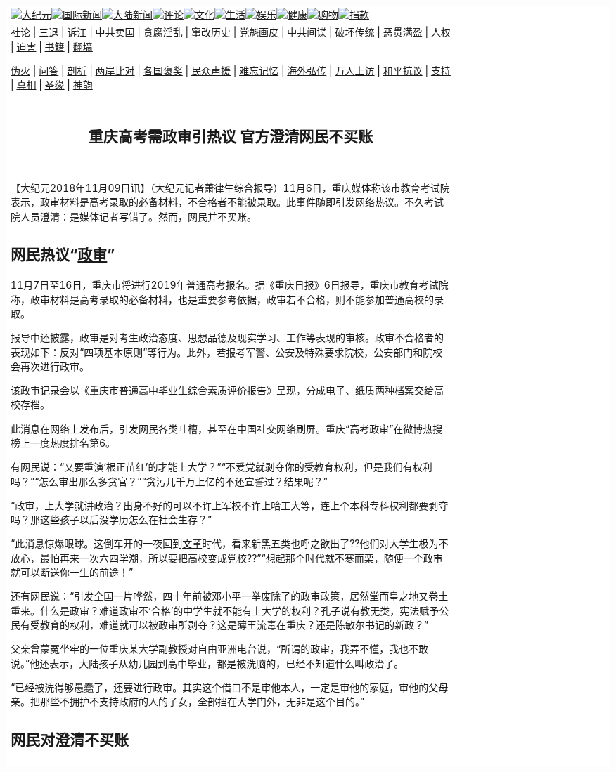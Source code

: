 <a name="1" id="1" target="_blank"></a><span id="1"></span>
<table border="0"><tr><td colspan="2" VALIGN=TOP><a href="https://github.com/woywz155/djy/blob/master/gb/nsc413.md#1"><img src="https://raw.githubusercontent.com/woywz155/www/master/t/djy/1.jpg" title="大纪元"></a><a href="https://github.com/woywz155/djy/blob/master/gb/n24hr.md#1"><img src="https://raw.githubusercontent.com/woywz155/www/master/t/djy/3.jpg" title="国际新闻"></a><a href="https://github.com/woywz155/djy/blob/master/gb/nsc413.md#1"><img src="https://raw.githubusercontent.com/woywz155/www/master/t/djy/4.jpg" title="大陆新闻"></a><a href="https://github.com/woywz155/djy/blob/master/gb/news392.md#1"><img src="https://raw.githubusercontent.com/woywz155/www/master/t/djy/5.jpg" title="评论"></a><a href="https://github.com/woywz155/djy/blob/master/gb/news2007.md#1"><img src="https://raw.githubusercontent.com/woywz155/www/master/t/djy/6.jpg" title="文化"></a><a href="https://github.com/woywz155/djy/blob/master/gb/news2008.md#1"><img src="https://raw.githubusercontent.com/woywz155/www/master/t/djy/7.jpg" title="生活"></a><a href="https://github.com/woywz155/djy/blob/master/gb/ncyule.md#1"><img src="https://raw.githubusercontent.com/woywz155/www/master/t/djy/8.jpg" title="娱乐"></a><a href="https://github.com/woywz155/djy/blob/master/gb/nsc1002.md#1"><img src="https://raw.githubusercontent.com/woywz155/www/master/t/djy/9.jpg" title="健康"><a href="https://www.youlucky.com"><img src="https://raw.githubusercontent.com/woywz155/www/master/t/djy/10.jpg" title="购物"></a><a href="https://www.supportepoch.org/donation?utm_medium=epochtimes&utm_source=referral&utm_campaign=donate_button_djyhomepage"><img src="https://raw.githubusercontent.com/woywz155/www/master/t/djy/12.jpg" title="捐款"></a></td></tr>
<tr><td colspan="2" VALIGN=TOP><a target="_blank" href="https://git.io/fjCRf">社论</a> | <a target="_blank" href="https://github.com/woywz155/djy/blob/master/gb/nf5657.md#1">三退</a> | <a target="_blank" href="https://github.com/woywz155/djy/blob/master/gb/nf6123.md#1">诉江</a> | <a target="_blank" href="https://github.com/woywz155/djy/blob/master/gb/nf1176117.md#1">中共卖国</a> | <a target="_blank" href="https://github.com/woywz155/djy/blob/master/gb/nf5773.md#1">贪腐淫乱 | <a target="_blank" href="https://github.com/woywz155/djy/blob/master/gb/nf1176115.md#1">窜改历史</a> | <a target="_blank" href="https://github.com/woywz155/djy/blob/master/gb/nf1176107.md#1">党魁画皮</a> | <a target="_blank" href="https://github.com/woywz155/djy/blob/master/gb/nf1320400.md#1">中共间谍</a> | <a target="_blank" href="https://github.com/woywz155/djy/blob/master/gb/nf1176114.md#1">破坏传统</a> | <a target="_blank" href="https://github.com/woywz155/djy/blob/master/gb/nf5287.md#1">恶贯满盈</a> | <a target="_blank" href="https://github.com/woywz155/djy/blob/master/gb/ncid278.md#1">人权</a> | <a target="_blank" href="https://github.com/woywz155/djy/blob/master/gb/nf1176111.md#1">迫害</a> | <a target="_blank" href="https://github.com/woywz155/djy/blob/master/gb/nf1235328.md#1">书籍</a> | <a target="_blank" href="https://github.com/woywz155/www/blob/master/README.md?zsrh#1">翻墙</a></p><p><a target="_blank" href="https://github.com/woywz155/djy/blob/master/gb/nf5562.md#1">伪火</a> | <a target="_blank" href="https://github.com/woywz155/djy/blob/master/gb/nf4378.md#1">问答</a> | <a target="_blank" href="https://github.com/woywz155/djy/blob/master/gb/nf5792.md#1">剖析</a> | <a target="_blank" href="https://github.com/woywz155/djy/blob/master/gb/nf5735.md#1">两岸比对</a> | <a target="_blank" href="https://github.com/woywz155/djy/blob/master/gb/nf6119.md#1">各国褒奖</a> | <a target="_blank" href="https://github.com/woywz155/djy/blob/master/gb/nf6120.md#1">民众声援</a> | <a target="_blank" href="https://github.com/woywz155/djy/blob/master/gb/nf1188594.md#1">难忘记忆</a> | <a target="_blank" href="https://github.com/woywz155/djy/blob/master/gb/nf3180.md#1">海外弘传</a> | <a target="_blank" href="https://github.com/woywz155/djy/blob/master/gb/nf5410.md#1">万人上访</a> | <a target="_blank" href="https://github.com/woywz155/ntdtv/blob/master/gb/prog1530_1.md#1">和平抗议</a> | <a target="_blank" href="https://github.com/woywz155/djy/blob/master/gb/nf4386.md#1">支持</a> | <a target="_blank" href="https://github.com/woywz155/djy/blob/master/gb/nf4389.md#1">真相</a> | <a target="_blank" href="https://github.com/woywz155/djy/blob/master/gb/nf5790.md#1">圣缘</a> | <a target="_blank" href="https://github.com/woywz155/djy/blob/master/gb/nf4786.md#1">神韵</a></td></tr>
<tr><td VALIGN=TOP width="626"><h2 align=center>重庆高考需政审引热议 官方澄清网民不买账</h2>

<h6></h6>
<hr>
<p>【大纪元2018年11月09日讯】（大纪元记者萧律生综合报导）11月6日，重庆媒体称该市教育考试院表示，<a href="https://github.com/woywz155/djy/blob/master/gb/tag/%E6%94%BF%E5%AE%A1.md">政审</a>材料是高考录取的必备材料，不合格者不能被录取。此事件随即引发网络热议。不久考试院人员澄清：是媒体记者写错了。然而，网民并不买账。</p>
<h2>网民热议“<a href="https://github.com/woywz155/djy/blob/master/gb/tag/%E6%94%BF%E5%AE%A1.md">政审</a>”</h2>
<p>11月7日至16日，重庆市将进行2019年普通高考报名。据《重庆日报》6日报导，重庆市教育考试院称，政审材料是高考录取的必备材料，也是重要参考依据，政审若不合格，则不能参加普通高校的录取。</p>
<p>报导中还披露，政审是对考生政治态度、思想品德及现实学习、工作等表现的审核。政审不合格者的表现如下：反对“四项基本原则”等行为。此外，若报考军警、公安及特殊要求院校，公安部门和院校会再次进行政审。</p>
<p>该政审记录会以《重庆市普通高中毕业生综合素质评价报告》呈现，分成电子、纸质两种档案交给高校存档。</p>
<p>此消息在网络上发布后，引发网民各类吐槽，甚至在中国社交网络刷屏。重庆“高考政审”在微博热搜榜上一度热度排名第6。</p>
<p>有网民说：“又要重演‘根正苗红’的才能上大学？”“不爱党就剥夺你的受教育权利，但是我们有权利吗？”“怎么审出那么多贪官？”“贪污几千万上亿的不还宣誓过？结果呢？”</p>
<p>“政审，上大学就讲政治？出身不好的可以不许上军校不许上哈工大等，连上个本科专科权利都要剥夺吗？那这些孩子以后没学历怎么在社会生存？”</p>
<p>“此消息惊爆眼球。这倒车开的一夜回到<a href="https://github.com/woywz155/djy/blob/master/gb/tag/%E6%96%87%E9%9D%A9.md">文革</a>时代，看来新黑五类也呼之欲出了??他们对大学生极为不放心，最怕再来一次六四学潮，所以要把高校变成党校??”“想起那个时代就不寒而栗，随便一个政审就可以断送你一生的前途！”</p>
<p>还有网民说：“引发全国一片哗然，四十年前被邓小平一举废除了的政审政策，居然堂而皇之地又卷土重来。什么是政审？难道政审不‘合格’的中学生就不能有上大学的权利？孔子说有教无类，宪法赋予公民有受教育的权利，难道就可以被政审所剥夺？这是薄王流毒在重庆？还是陈敏尔书记的新政？”</p>
<p>父亲曾蒙冤坐牢的一位重庆某大学副教授对自由亚洲电台说，“所谓的政审，我弄不懂，我也不敢说。”他还表示，大陆孩子从幼儿园到高中毕业，都是被洗脑的，已经不知道什么叫政治了。</p>
<p>“已经被洗得够愚蠢了，还要进行政审。其实这个借口不是审他本人，一定是审他的家庭，审他的父母亲。把那些不拥护不支持政府的人的子女，全部挡在大学门外，无非是这个目的。”</p>
<h2>网民对澄清不买账</h2>